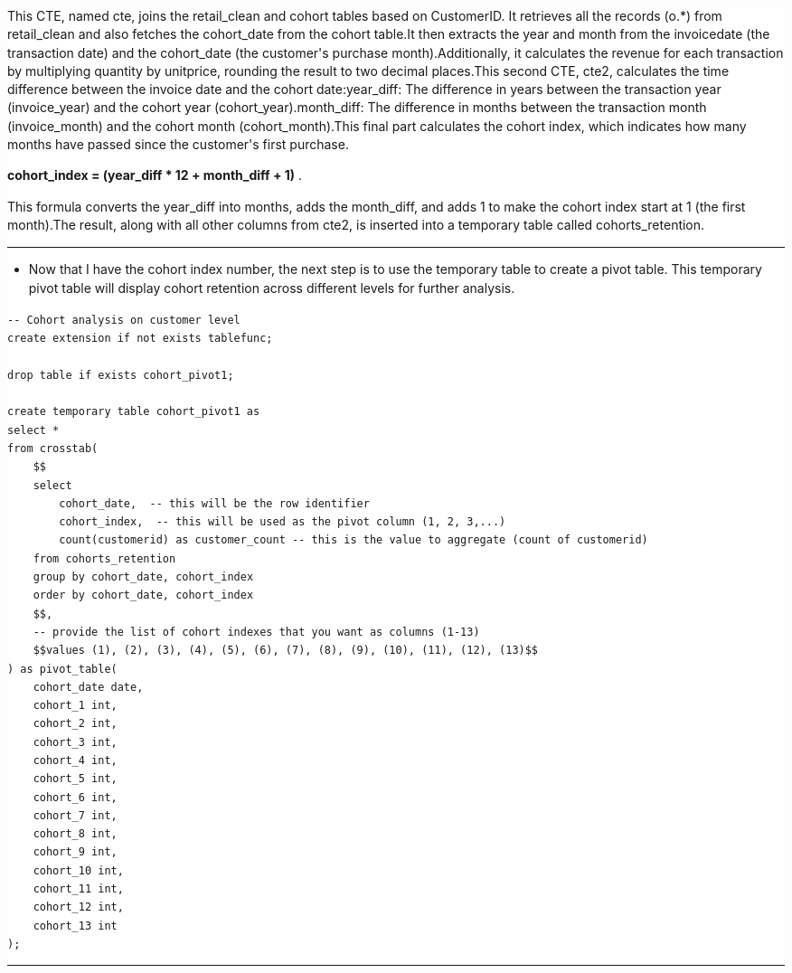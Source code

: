 This CTE, named cte, joins the retail_clean and cohort tables based on CustomerID. It retrieves all the records (o.*) from retail_clean and also fetches the cohort_date from the cohort table.It then extracts the year and month from the invoicedate (the transaction date) and the cohort_date (the customer's purchase month).Additionally, it calculates the revenue for each transaction by multiplying quantity by unitprice, rounding the result to two decimal places.This second CTE, cte2, calculates the time difference between the invoice date and the cohort date:year_diff: The difference in years between the transaction year (invoice_year) and the cohort year (cohort_year).month_diff: The difference in months between the transaction month (invoice_month) and the cohort month (cohort_month).This final part calculates the cohort index, which indicates how many months have passed since the customer's first purchase.

**cohort_index = (year_diff * 12 + month_diff + 1)** .

This formula converts the year_diff into months, adds the month_diff, and adds 1 to make the cohort index start at 1 (the first month).The result, along with all other columns from cte2, is inserted into a temporary table called cohorts_retention.

------------------------------------------------------ 

- Now that I have the cohort index number, the next step is to use the temporary table to create a pivot table. This temporary pivot table will display cohort retention across different levels for further analysis.

```
-- Cohort analysis on customer level
create extension if not exists tablefunc;

drop table if exists cohort_pivot1;

create temporary table cohort_pivot1 as 
select *
from crosstab(
    $$
    select 
        cohort_date,  -- this will be the row identifier
        cohort_index,  -- this will be used as the pivot column (1, 2, 3,...)
        count(customerid) as customer_count -- this is the value to aggregate (count of customerid)
	from cohorts_retention
    group by cohort_date, cohort_index
    order by cohort_date, cohort_index
    $$,
    -- provide the list of cohort indexes that you want as columns (1-13)
    $$values (1), (2), (3), (4), (5), (6), (7), (8), (9), (10), (11), (12), (13)$$
) as pivot_table(
    cohort_date date, 
    cohort_1 int, 
    cohort_2 int, 
    cohort_3 int, 
    cohort_4 int, 
    cohort_5 int, 
    cohort_6 int, 
    cohort_7 int, 
    cohort_8 int, 
    cohort_9 int, 
    cohort_10 int, 
    cohort_11 int, 
    cohort_12 int, 
    cohort_13 int
);

```
------------------------------------------------------ 

